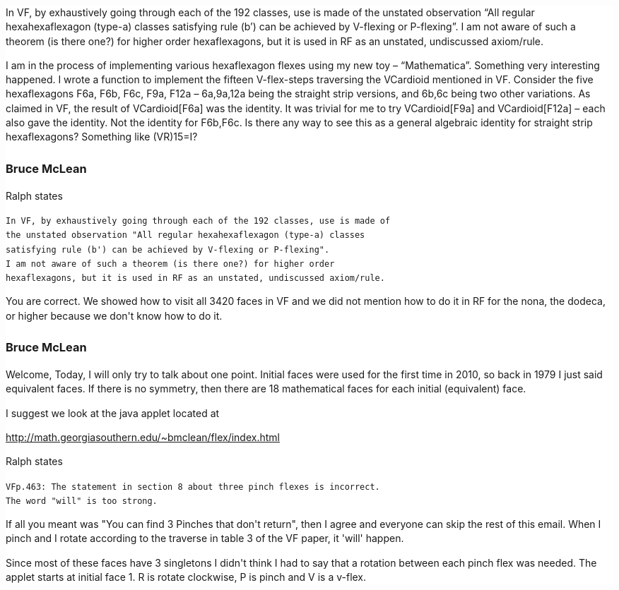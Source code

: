 In VF, by exhaustively going through each of the 192 classes, use is made of the unstated observation
“All regular hexahexaflexagon (type-a) classes satisfying rule (b’) can be achieved by V-flexing or P-flexing”.
I am not aware of such a theorem (is there one?) for higher order hexaflexagons, but it is used in RF as an unstated, undiscussed axiom/rule.

I am in the process of implementing various hexaflexagon flexes using my new toy – “Mathematica”. Something very interesting happened.
I wrote a function to implement the fifteen V-flex-steps traversing the VCardioid mentioned in VF. Consider the five hexaflexagons F6a, F6b, F6c, F9a, F12a – 6a,9a,12a being the straight strip versions, and 6b,6c being two other variations. As claimed in VF, the result of VCardioid[F6a] was the identity. It was trivial for me to try VCardioid[F9a] and VCardioid[F12a] – each also gave the identity. Not the identity for F6b,F6c.
Is there any way to see this as a general algebraic identity for straight strip hexaflexagons? Something like (VR)15=I?

### Bruce McLean

Ralph states

    In VF, by exhaustively going through each of the 192 classes, use is made of
    the unstated observation "All regular hexahexaflexagon (type-a) classes
    satisfying rule (b') can be achieved by V-flexing or P-flexing".
    I am not aware of such a theorem (is there one?) for higher order
    hexaflexagons, but it is used in RF as an unstated, undiscussed axiom/rule.

You are correct. We showed how to visit all 3420 faces in VF and we did not
mention how to do it in RF for the nona, the dodeca, or higher because we
don't know how to do it.

### Bruce McLean

Welcome,
Today, I will only try to talk about one point. Initial faces were used for
the
first time in 2010, so back in 1979 I just said equivalent faces. If there
is no symmetry, then there are 18 mathematical faces for each initial
(equivalent) face.

I suggest we look at the java applet located at

http://math.georgiasouthern.edu/~bmclean/flex/index.html

Ralph states

    VFp.463: The statement in section 8 about three pinch flexes is incorrect.
    The word "will" is too strong.

If all you meant was "You can find 3 Pinches that don't return", then I
agree and everyone can skip the rest of this email.
When I pinch and I rotate according to the traverse in table 3 of the VF
paper, it 'will' happen.

Since most of these faces have 3 singletons I didn't think I had to say that
a rotation between each pinch flex was needed. The applet starts at initial
face 1. R is rotate clockwise, P is pinch and V is a v-flex.
